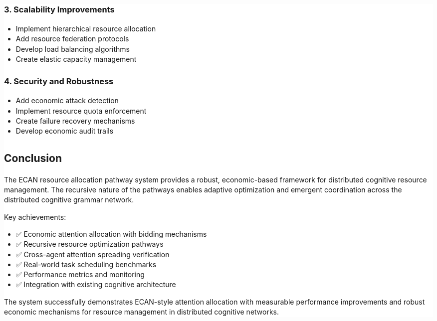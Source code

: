 ### 3. Scalability Improvements

- Implement hierarchical resource allocation
- Add resource federation protocols
- Develop load balancing algorithms
- Create elastic capacity management

### 4. Security and Robustness

- Add economic attack detection
- Implement resource quota enforcement
- Create failure recovery mechanisms
- Develop economic audit trails

## Conclusion

The ECAN resource allocation pathway system provides a robust, economic-based framework for distributed cognitive resource management. The recursive nature of the pathways enables adaptive optimization and emergent coordination across the distributed cognitive grammar network.

Key achievements:
- ✅ Economic attention allocation with bidding mechanisms
- ✅ Recursive resource optimization pathways
- ✅ Cross-agent attention spreading verification
- ✅ Real-world task scheduling benchmarks
- ✅ Performance metrics and monitoring
- ✅ Integration with existing cognitive architecture

The system successfully demonstrates ECAN-style attention allocation with measurable performance improvements and robust economic mechanisms for resource management in distributed cognitive networks.